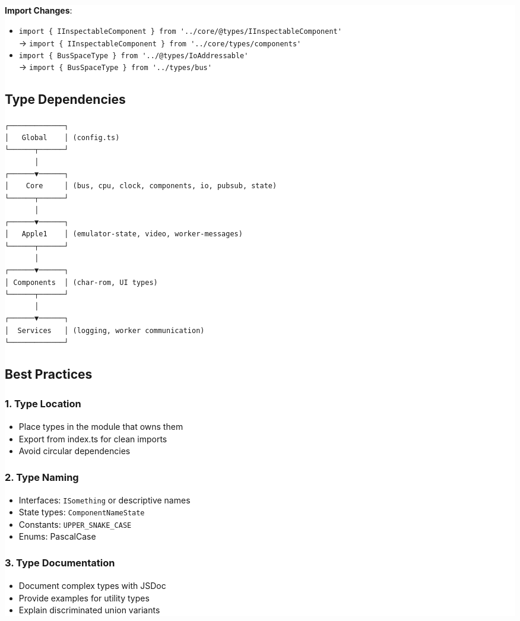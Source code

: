 **Import Changes**:

- `import { IInspectableComponent } from '../core/@types/IInspectableComponent'`  
  → `import { IInspectableComponent } from '../core/types/components'`
- `import { BusSpaceType } from '../@types/IoAddressable'`  
  → `import { BusSpaceType } from '../types/bus'`

## Type Dependencies

```text
┌─────────────┐
│   Global    │ (config.ts)
└──────┬──────┘
       │
┌──────▼──────┐
│    Core     │ (bus, cpu, clock, components, io, pubsub, state)
└──────┬──────┘
       │
┌──────▼──────┐
│   Apple1    │ (emulator-state, video, worker-messages)
└──────┬──────┘
       │
┌──────▼──────┐
│ Components  │ (char-rom, UI types)
└──────┬──────┘
       │
┌──────▼──────┐
│  Services   │ (logging, worker communication)
└─────────────┘
```

## Best Practices

### 1. Type Location

- Place types in the module that owns them
- Export from index.ts for clean imports
- Avoid circular dependencies

### 2. Type Naming

- Interfaces: `ISomething` or descriptive names
- State types: `ComponentNameState`
- Constants: `UPPER_SNAKE_CASE`
- Enums: PascalCase

### 3. Type Documentation

- Document complex types with JSDoc
- Provide examples for utility types
- Explain discriminated union variants
